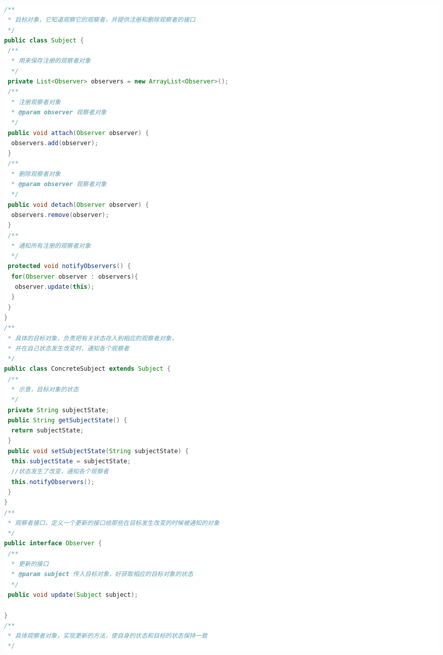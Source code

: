 ```java
/**
 * 目标对象，它知道观察它的观察者，并提供注册和删除观察者的接口
 */
public class Subject {
 /**
  * 用来保存注册的观察者对象
  */
 private List<Observer> observers = new ArrayList<Observer>();
 /**
  * 注册观察者对象
  * @param observer 观察者对象
  */
 public void attach(Observer observer) {
  observers.add(observer);
 }
 /**
  * 删除观察者对象
  * @param observer 观察者对象
  */
 public void detach(Observer observer) {
  observers.remove(observer);
 }
 /**
  * 通知所有注册的观察者对象
  */
 protected void notifyObservers() {
  for(Observer observer : observers){
   observer.update(this);
  }
 }
}
/**
 * 具体的目标对象，负责把有关状态存入到相应的观察者对象，
 * 并在自己状态发生改变时，通知各个观察者
 */
public class ConcreteSubject extends Subject {
 /**
  * 示意，目标对象的状态
  */
 private String subjectState;
 public String getSubjectState() {
  return subjectState;
 }
 public void setSubjectState(String subjectState) {
  this.subjectState = subjectState;
  //状态发生了改变，通知各个观察者
  this.notifyObservers();
 }
}
/**
 * 观察者接口，定义一个更新的接口给那些在目标发生改变的时候被通知的对象
 */
public interface Observer {
 /**
  * 更新的接口
  * @param subject 传入目标对象，好获取相应的目标对象的状态
  */
 public void update(Subject subject);

}
/**
 * 具体观察者对象，实现更新的方法，使自身的状态和目标的状态保持一致
 */
```